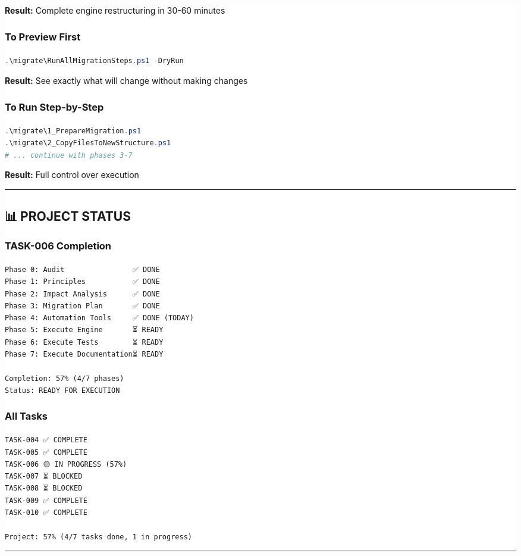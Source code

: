 **Result:** Complete engine restructuring in 30-60 minutes

### To Preview First

```powershell
.\migrate\RunAllMigrationSteps.ps1 -DryRun
```

**Result:** See exactly what will change without making changes

### To Run Step-by-Step

```powershell
.\migrate\1_PrepareMigration.ps1
.\migrate\2_CopyFilesToNewStructure.ps1
# ... continue with phases 3-7
```

**Result:** Full control over execution

---

## 📊 PROJECT STATUS

### TASK-006 Completion

```
Phase 0: Audit                ✅ DONE
Phase 1: Principles           ✅ DONE
Phase 2: Impact Analysis      ✅ DONE
Phase 3: Migration Plan       ✅ DONE
Phase 4: Automation Tools     ✅ DONE (TODAY)
Phase 5: Execute Engine       ⏳ READY
Phase 6: Execute Tests        ⏳ READY
Phase 7: Execute Documentation⏳ READY

Completion: 57% (4/7 phases)
Status: READY FOR EXECUTION
```

### All Tasks

```
TASK-004 ✅ COMPLETE
TASK-005 ✅ COMPLETE
TASK-006 🟡 IN PROGRESS (57%)
TASK-007 ⏳ BLOCKED
TASK-008 ⏳ BLOCKED
TASK-009 ✅ COMPLETE
TASK-010 ✅ COMPLETE

Project: 57% (4/7 tasks done, 1 in progress)
```

---